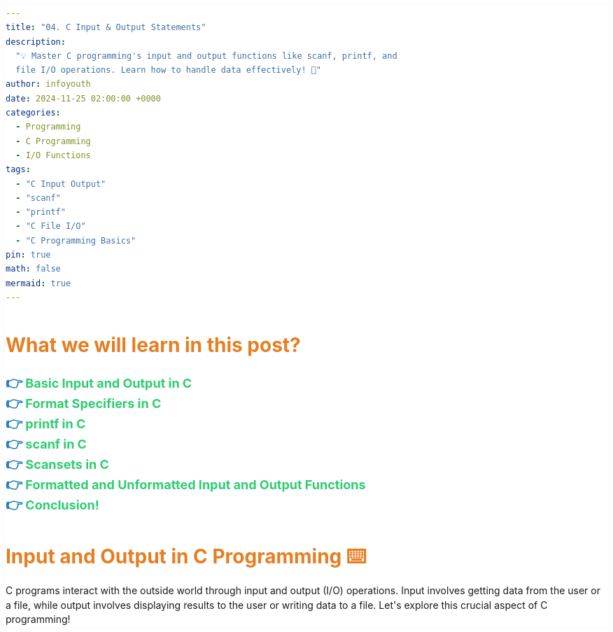 ```yaml
---
title: "04. C Input & Output Statements"
description:
  "💡 Master C programming's input and output functions like scanf, printf, and
  file I/O operations. Learn how to handle data effectively! 🚀"
author: infoyouth
date: 2024-11-25 02:00:00 +0000
categories:
  - Programming
  - C Programming
  - I/O Functions
tags:
  - "C Input Output"
  - "scanf"
  - "printf"
  - "C File I/O"
  - "C Programming Basics"
pin: true
math: false
mermaid: true
---
```


# <span style="color:#e67e22;">What we will learn in this post?</span>

<ul style='list-style-type: none; padding-left: 0;'>
<li><span style='color: #2980b9; font-size: 20px; font-weight: bold;'>👉</span> <span style='color: #2ecc71; font-size: 18px; font-weight: bold;'>Basic Input and Output in C</span></li>
<li><span style='color: #2980b9; font-size: 20px; font-weight: bold;'>👉</span> <span style='color: #2ecc71; font-size: 18px; font-weight: bold;'>Format Specifiers in C</span></li>
<li><span style='color: #2980b9; font-size: 20px; font-weight: bold;'>👉</span> <span style='color: #2ecc71; font-size: 18px; font-weight: bold;'>printf in C</span></li>
<li><span style='color: #2980b9; font-size: 20px; font-weight: bold;'>👉</span> <span style='color: #2ecc71; font-size: 18px; font-weight: bold;'>scanf in C</span></li>
<li><span style='color: #2980b9; font-size: 20px; font-weight: bold;'>👉</span> <span style='color: #2ecc71; font-size: 18px; font-weight: bold;'>Scansets in C</span></li>
<li><span style='color: #2980b9; font-size: 20px; font-weight: bold;'>👉</span> <span style='color: #2ecc71; font-size: 18px; font-weight: bold;'>Formatted and Unformatted Input and Output Functions</span></li>
<li><span style='color: #2980b9; font-size: 20px; font-weight: bold;'>👉</span> <span style='color: #2ecc71; font-size: 18px; font-weight: bold;'>Conclusion!</span></li>
</ul>

# <span style="color:#e67e22">Input and Output in C Programming ⌨️</span>

C programs interact with the outside world through input and output (I/O)
operations. Input involves getting data from the user or a file, while output
involves displaying results to the user or writing data to a file. Let's explore
this crucial aspect of C programming!
